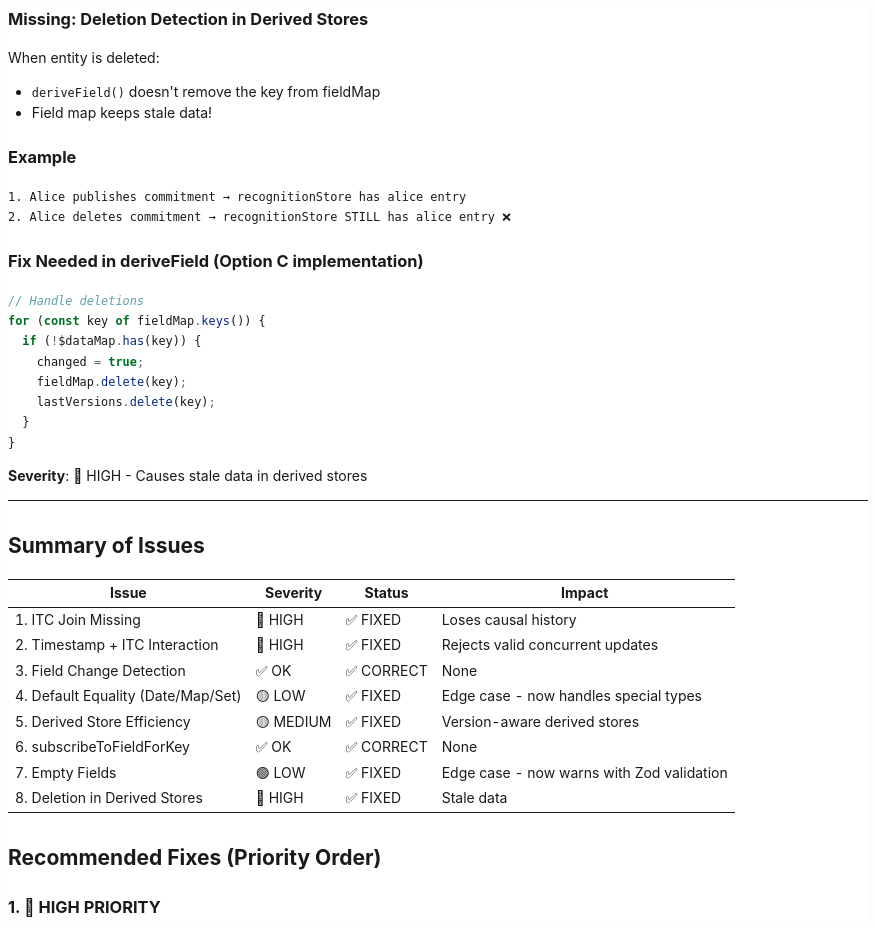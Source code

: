 ### Missing: Deletion Detection in Derived Stores

When entity is deleted:
- `deriveField()` doesn't remove the key from fieldMap
- Field map keeps stale data!

### Example

```
1. Alice publishes commitment → recognitionStore has alice entry
2. Alice deletes commitment → recognitionStore STILL has alice entry ❌
```

### Fix Needed in deriveField (Option C implementation)

```typescript
// Handle deletions
for (const key of fieldMap.keys()) {
  if (!$dataMap.has(key)) {
    changed = true;
    fieldMap.delete(key);
    lastVersions.delete(key);
  }
}
```

**Severity**: 🔴 HIGH - Causes stale data in derived stores

---

## Summary of Issues

| Issue | Severity | Status | Impact |
|-------|----------|--------|--------|
| 1. ITC Join Missing | 🔴 HIGH | ✅ FIXED | Loses causal history |
| 2. Timestamp + ITC Interaction | 🔴 HIGH | ✅ FIXED | Rejects valid concurrent updates |
| 3. Field Change Detection | ✅ OK | ✅ CORRECT | None |
| 4. Default Equality (Date/Map/Set) | 🟡 LOW | ✅ FIXED | Edge case - now handles special types |
| 5. Derived Store Efficiency | 🟡 MEDIUM | ✅ FIXED | Version-aware derived stores |
| 6. subscribeToFieldForKey | ✅ OK | ✅ CORRECT | None |
| 7. Empty Fields | 🟢 LOW | ✅ FIXED | Edge case - now warns with Zod validation |
| 8. Deletion in Derived Stores | 🔴 HIGH | ✅ FIXED | Stale data |

## Recommended Fixes (Priority Order)

### 1. 🔴 HIGH PRIORITY
